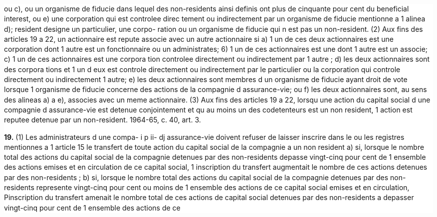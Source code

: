 ou c), ou un organisme de fiducie dans
lequel des non-residents ainsi definis ont
plus de cinquante pour cent du beneficial
interest, ou
e) une corporation qui est controlee direc
tement ou indirectement par un organisme
de fiducie mentionne a 1 alinea d);
resident designe un particulier, une corpo-
ration ou un organisme de fiducie qui n est
pas un non-resident.
(2) Aux fins des articles 19 a 22, un
actionnaire est repute associe avec un autre
actionnaire si
a) 1 un de ces deux actionnaires est une
corporation dont 1 autre est un fonctionnaire
ou un administrates;
6) 1 un de ces actionnaires est une
dont 1 autre est un associe;
c) 1 un de ces actionnaires est une corpora
tion controlee directement ou indirectement
par 1 autre ;
d) les deux actionnaires sont des corpora
tions et 1 un d eux est controle directement
ou indirectement par le particulier ou la
corporation qui controle directement ou
indirectement 1 autre;
e) les deux actionnaires sont membres d un
organisme de fiducie ayant droit de vote
lorsque 1 organisme de fiducie concerne des
actions de la compagnie d assurance-vie;
ou
f) les deux actionnaires sont, au sens des
alineas a) a e), associes avec un meme
actionnaire.
(3) Aux fins des articles 19 a 22, lorsqu une
action du capital social d une compagnie
d assurance-vie est detenue conjointement et
qu au moins un des codetenteurs est un non
resident, 1 action est reputee detenue par un
non-resident. 1964-65, c. 40, art. 3.

**19.** (1) Les administrateurs d une compa-
i p ii-
dj assurance-vie doivent refuser de laisser
inscrire dans le ou les registres mentionnes a
1 article 15 le transfert de toute action du
capital social de la compagnie a un non
resident
a) si, lorsque le nombre total des actions du
capital social de la compagnie detenues par
des non-residents depasse vingt-cinq pour
cent de 1 ensemble des actions emises et en
circulation de ce capital social, 1 inscription
du transfert augmentait le nombre de ces
actions detenues par des non-residents ;
b) si, lorsque le nombre total des actions du
capital social de la compagnie detenues par
des non-residents represente vingt-cinq pour
cent ou moins de 1 ensemble des actions de
ce capital social emises et en circulation,
Pinscription du transfert amenait le nombre
total de ces actions de capital social detenues
par des non-residents a depasser vingt-cinq
pour cent de 1 ensemble des actions de ce